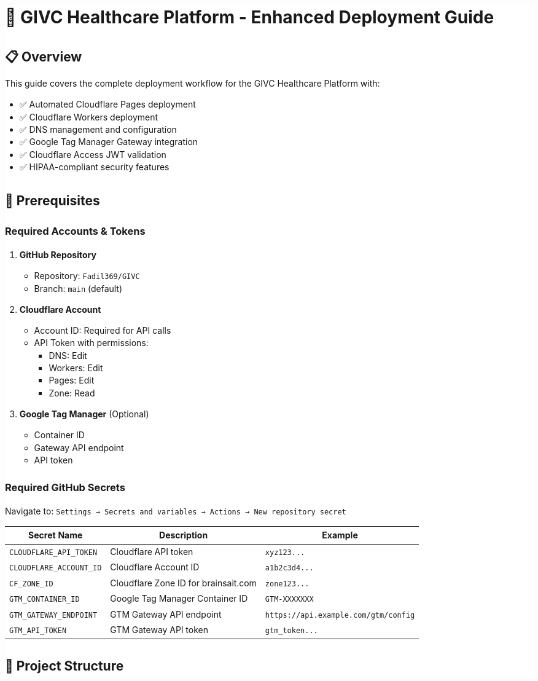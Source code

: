 # 🚀 GIVC Healthcare Platform - Enhanced Deployment Guide

## 📋 Overview

This guide covers the complete deployment workflow for the GIVC Healthcare Platform with:
- ✅ Automated Cloudflare Pages deployment
- ✅ Cloudflare Workers deployment
- ✅ DNS management and configuration
- ✅ Google Tag Manager Gateway integration
- ✅ Cloudflare Access JWT validation
- ✅ HIPAA-compliant security features

## 🔑 Prerequisites

### Required Accounts & Tokens

1. **GitHub Repository**
   - Repository: `Fadil369/GIVC`
   - Branch: `main` (default)

2. **Cloudflare Account**
   - Account ID: Required for API calls
   - API Token with permissions:
     - DNS: Edit
     - Workers: Edit
     - Pages: Edit
     - Zone: Read

3. **Google Tag Manager** (Optional)
   - Container ID
   - Gateway API endpoint
   - API token

### Required GitHub Secrets

Navigate to: `Settings → Secrets and variables → Actions → New repository secret`

| Secret Name | Description | Example |
|-------------|-------------|---------|
| `CLOUDFLARE_API_TOKEN` | Cloudflare API token | `xyz123...` |
| `CLOUDFLARE_ACCOUNT_ID` | Cloudflare Account ID | `a1b2c3d4...` |
| `CF_ZONE_ID` | Cloudflare Zone ID for brainsait.com | `zone123...` |
| `GTM_CONTAINER_ID` | Google Tag Manager Container ID | `GTM-XXXXXXX` |
| `GTM_GATEWAY_ENDPOINT` | GTM Gateway API endpoint | `https://api.example.com/gtm/config` |
| `GTM_API_TOKEN` | GTM Gateway API token | `gtm_token...` |

## 📁 Project Structure
